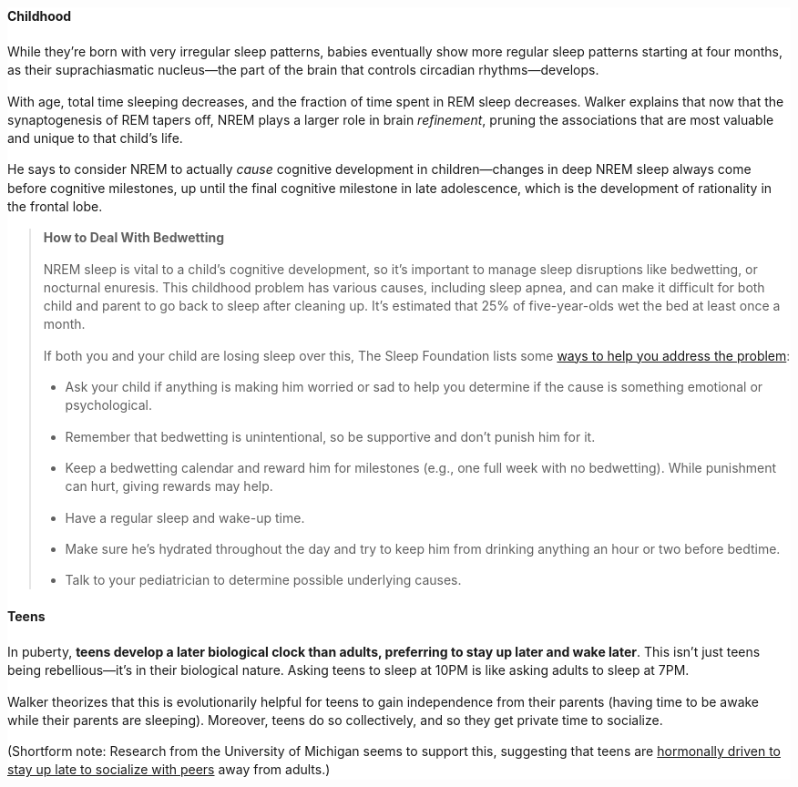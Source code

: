 #### Childhood

While they’re born with very irregular sleep patterns, babies eventually show more regular sleep patterns starting at four months, as their suprachiasmatic nucleus—the part of the brain that controls circadian rhythms—develops.

With age, total time sleeping decreases, and the fraction of time spent in REM sleep decreases. Walker explains that now that the synaptogenesis of REM tapers off, NREM plays a larger role in brain _refinement_, pruning the associations that are most valuable and unique to that child’s life.

He says to consider NREM to actually _cause_ cognitive development in children—changes in deep NREM sleep always come before cognitive milestones, up until the final cognitive milestone in late adolescence, which is the development of rationality in the frontal lobe.

> **How to Deal With Bedwetting**
> 
> NREM sleep is vital to a child’s cognitive development, so it’s important to manage sleep disruptions like bedwetting, or nocturnal enuresis. This childhood problem has various causes, including sleep apnea, and can make it difficult for both child and parent to go back to sleep after cleaning up. It’s estimated that 25% of five-year-olds wet the bed at least once a month.
> 
> If both you and your child are losing sleep over this, The Sleep Foundation lists some [ways to help you address the problem](https://www.sleepfoundation.org/children-and-sleep/bedwetting):
> 
> - Ask your child if anything is making him worried or sad to help you determine if the cause is something emotional or psychological.
>     
> - Remember that bedwetting is unintentional, so be supportive and don’t punish him for it.
>     
> - Keep a bedwetting calendar and reward him for milestones (e.g., one full week with no bedwetting). While punishment can hurt, giving rewards may help.
>     
> - Have a regular sleep and wake-up time.
>     
> - Make sure he’s hydrated throughout the day and try to keep him from drinking anything an hour or two before bedtime.
>     
> - Talk to your pediatrician to determine possible underlying causes.
>     

#### Teens

In puberty, **teens develop a later biological clock than adults, preferring to stay up later and wake later**. This isn’t just teens being rebellious—it’s in their biological nature. Asking teens to sleep at 10PM is like asking adults to sleep at 7PM.

Walker theorizes that this is evolutionarily helpful for teens to gain independence from their parents (having time to be awake while their parents are sleeping). Moreover, teens do so collectively, and so they get private time to socialize.

(Shortform note: Research from the University of Michigan seems to support this, suggesting that teens are [hormonally driven to stay up late to socialize with peers](https://www.ncbi.nlm.nih.gov/pmc/articles/PMC4762453/?report=classic) away from adults.)
